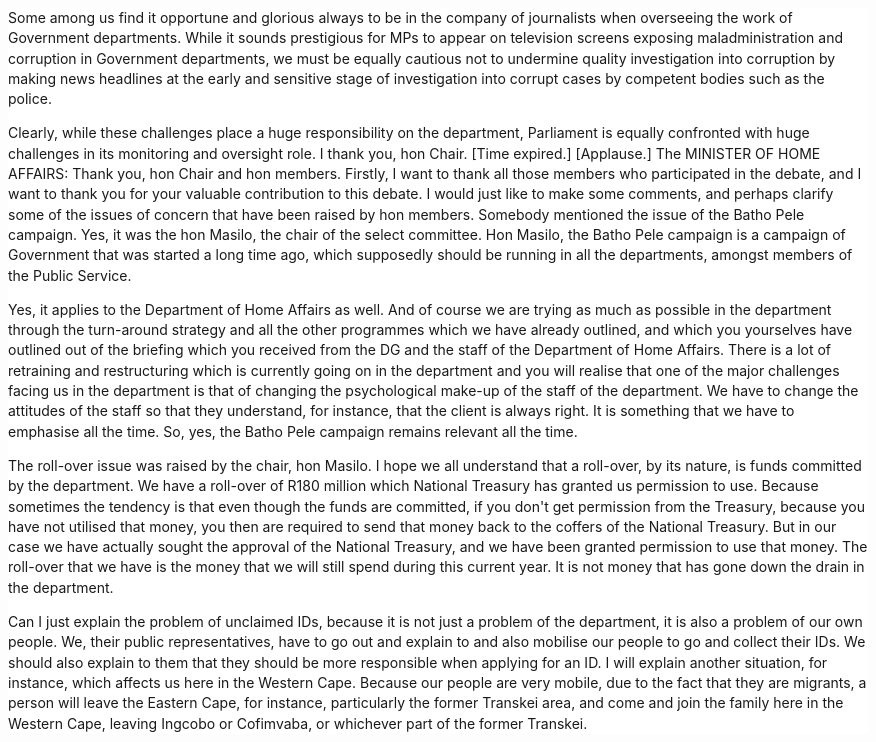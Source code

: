 Some among us find it opportune and glorious always to be in the company  of
journalists when overseeing the work of  Government  departments.  While  it
sounds  prestigious  for  MPs  to  appear  on  television  screens  exposing
maladministration and corruption  in  Government  departments,  we  must  be
equally cautious not to undermine quality investigation into  corruption  by
making news headlines at the early  and  sensitive  stage  of  investigation
into corrupt cases by competent bodies such as the police.

Clearly,  while  these  challenges  place  a  huge  responsibility  on   the
department, Parliament is equally confronted with  huge  challenges  in  its
monitoring and oversight role. I  thank  you,  hon  Chair.  [Time  expired.]
[Applause.]
The MINISTER OF  HOME  AFFAIRS:  Thank  you,  hon  Chair  and  hon  members.
Firstly, I want to thank all those members who participated in  the  debate,
and I want to thank you for your valuable contribution  to  this  debate.  I
would just like to make some comments,  and  perhaps  clarify  some  of  the
issues of concern that have been raised by hon members.  Somebody  mentioned
the issue of the Batho Pele campaign. Yes, it was the hon Masilo, the  chair
of the select committee. Hon Masilo, the Batho Pele campaign is  a  campaign
of Government that was started a long time ago, which supposedly  should  be
running in all the departments, amongst members of the Public Service.

Yes, it applies to the Department of Home Affairs as well. And of course  we
are trying as much as possible in the  department  through  the  turn-around
strategy and all the other programmes which we have  already  outlined,  and
which you yourselves have outlined out of the briefing  which  you  received
from the DG and the staff of the Department of Home Affairs. There is a  lot
of  retraining  and  restructuring  which  is  currently  going  on  in  the
department and you will realise that one of the major challenges  facing  us
in the department is that of  changing  the  psychological  make-up  of  the
staff of the department. We have to change the attitudes  of  the  staff  so
that they understand, for instance, that the client is always right.  It  is
something that we have to emphasise all the time. So, yes,  the  Batho  Pele
campaign remains relevant all the time.

The roll-over issue was raised by the chair,  hon  Masilo.  I  hope  we  all
understand that a roll-over, by  its  nature,  is  funds  committed  by  the
department. We have a roll-over of R180 million which National Treasury  has
granted us permission to use. Because sometimes the tendency  is  that  even
though the funds are  committed,  if  you  don't  get  permission  from  the
Treasury, because you have not utilised that money, you  then  are  required
to send that money back to the coffers of the National Treasury. But in  our
case we have actually sought the approval of the National Treasury,  and  we
have been granted permission to use that money. The roll-over that  we  have
is the money that we will still spend during this current year.  It  is  not
money that has gone down the drain in the department.

Can I just explain the problem of unclaimed IDs, because it is  not  just  a
problem of the department, it is also a  problem  of  our  own  people.  We,
their public representatives, have  to  go  out  and  explain  to  and  also
mobilise our people to go and collect their IDs. We should also  explain  to
them that they should be more responsible when applying for an  ID.  I  will
explain another situation, for  instance,  which  affects  us  here  in  the
Western Cape. Because our people are very mobile, due to the fact that  they
are  migrants,  a  person  will  leave  the  Eastern  Cape,  for   instance,
particularly the former Transkei area, and come and join the family here  in
the Western Cape, leaving Ingcobo or Cofimvaba, or  whichever  part  of  the
former Transkei.
